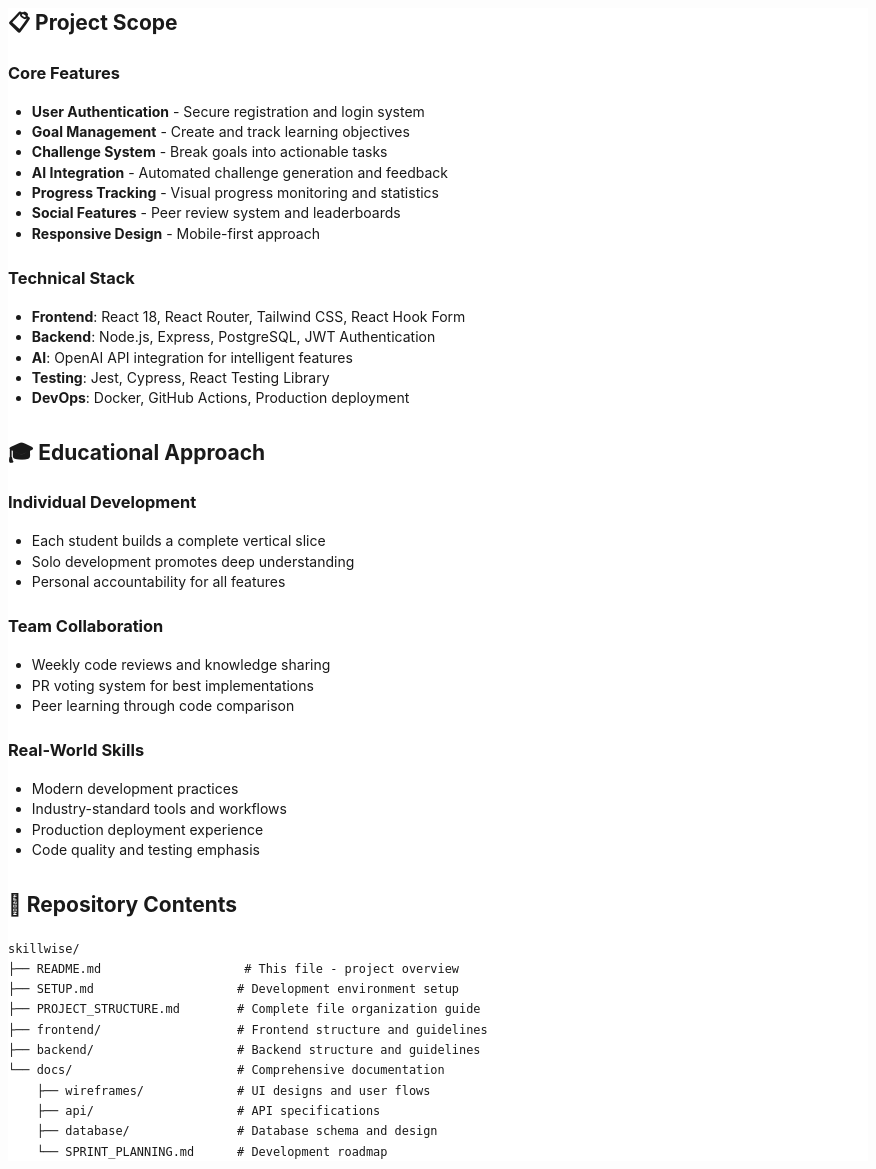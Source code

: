 ## 📋 Project Scope

### Core Features
- **User Authentication** - Secure registration and login system
- **Goal Management** - Create and track learning objectives
- **Challenge System** - Break goals into actionable tasks
- **AI Integration** - Automated challenge generation and feedback
- **Progress Tracking** - Visual progress monitoring and statistics
- **Social Features** - Peer review system and leaderboards
- **Responsive Design** - Mobile-first approach

### Technical Stack
- **Frontend**: React 18, React Router, Tailwind CSS, React Hook Form
- **Backend**: Node.js, Express, PostgreSQL, JWT Authentication
- **AI**: OpenAI API integration for intelligent features
- **Testing**: Jest, Cypress, React Testing Library
- **DevOps**: Docker, GitHub Actions, Production deployment

## 🎓 Educational Approach

### Individual Development
- Each student builds a complete vertical slice
- Solo development promotes deep understanding
- Personal accountability for all features

### Team Collaboration
- Weekly code reviews and knowledge sharing
- PR voting system for best implementations
- Peer learning through code comparison

### Real-World Skills
- Modern development practices
- Industry-standard tools and workflows
- Production deployment experience
- Code quality and testing emphasis

## 📁 Repository Contents

```
skillwise/
├── README.md                    # This file - project overview
├── SETUP.md                    # Development environment setup
├── PROJECT_STRUCTURE.md        # Complete file organization guide
├── frontend/                   # Frontend structure and guidelines
├── backend/                    # Backend structure and guidelines
└── docs/                       # Comprehensive documentation
    ├── wireframes/             # UI designs and user flows
    ├── api/                    # API specifications
    ├── database/               # Database schema and design
    └── SPRINT_PLANNING.md      # Development roadmap
```
